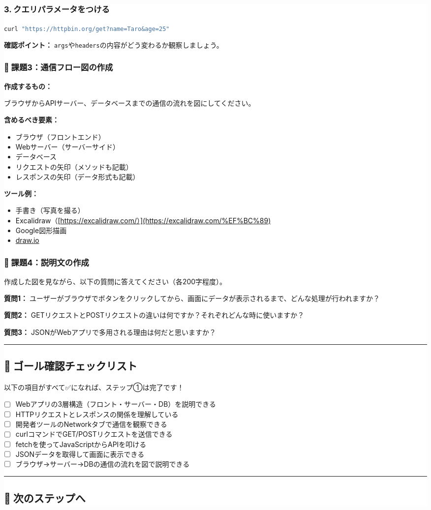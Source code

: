 ### 3. クエリパラメータをつける

```bash
curl "https://httpbin.org/get?name=Taro&age=25"
```

**確認ポイント：** `args`や`headers`の内容がどう変わるか観察しましょう。

### 📝 課題3：通信フロー図の作成

**作成するもの：**

ブラウザからAPIサーバー、データベースまでの通信の流れを図にしてください。

**含めるべき要素：**

- ブラウザ（フロントエンド）
- Webサーバー（サーバーサイド）
- データベース
- リクエストの矢印（メソッドも記載）
- レスポンスの矢印（データ形式も記載）

**ツール例：**

- 手書き（写真を撮る）
- Excalidraw（[https://excalidraw.com/）](https://excalidraw.com/%EF%BC%89)
- Google図形描画
- [draw.io](http://draw.io/)

### 📝 課題4：説明文の作成

作成した図を見ながら、以下の質問に答えてください（各200字程度）。

**質問1：** ユーザーがブラウザでボタンをクリックしてから、画面にデータが表示されるまで、どんな処理が行われますか？

**質問2：** GETリクエストとPOSTリクエストの違いは何ですか？それぞれどんな時に使いますか？

**質問3：** JSONがWebアプリで多用される理由は何だと思いますか？

---

## 🏁 ゴール確認チェックリスト

以下の項目がすべて✅になれば、ステップ①は完了です！

- [ ]  Webアプリの3層構造（フロント・サーバー・DB）を説明できる
- [ ]  HTTPリクエストとレスポンスの関係を理解している
- [ ]  開発者ツールのNetworkタブで通信を観察できる
- [ ]  curlコマンドでGET/POSTリクエストを送信できる
- [ ]  fetchを使ってJavaScriptからAPIを叩ける
- [ ]  JSONデータを取得して画面に表示できる
- [ ]  ブラウザ→サーバー→DBの通信の流れを図で説明できる

---

## 🚀 次のステップへ
